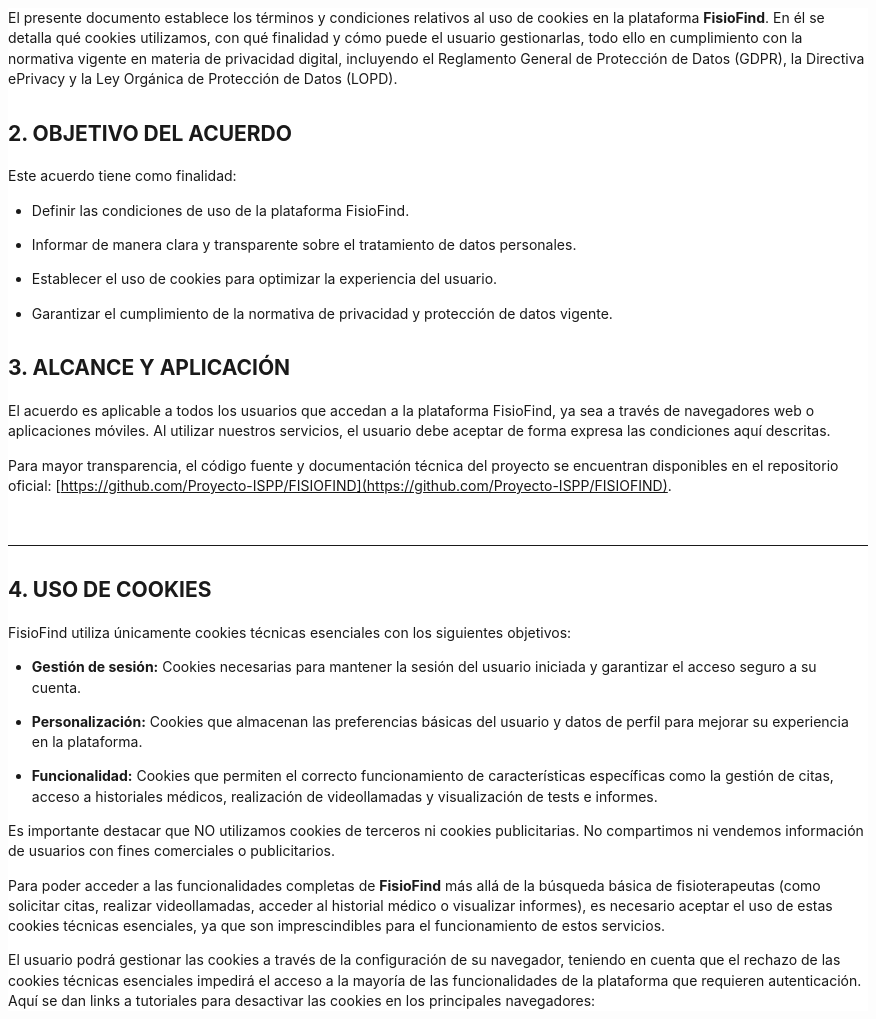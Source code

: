 El presente documento establece los términos y condiciones relativos al uso de cookies en la plataforma **FisioFind**. En él se detalla qué cookies utilizamos, con qué finalidad y cómo puede el usuario gestionarlas, todo ello en cumplimiento con la normativa vigente en materia de privacidad digital, incluyendo el Reglamento General de Protección de Datos (GDPR), la Directiva ePrivacy y la Ley Orgánica de Protección de Datos (LOPD).

## 2. OBJETIVO DEL ACUERDO

Este acuerdo tiene como finalidad:

- Definir las condiciones de uso de la plataforma FisioFind.

- Informar de manera clara y transparente sobre el tratamiento de datos personales.

- Establecer el uso de cookies para optimizar la experiencia del usuario.

- Garantizar el cumplimiento de la normativa de privacidad y protección de datos vigente.

## 3. ALCANCE Y APLICACIÓN

El acuerdo es aplicable a todos los usuarios que accedan a la plataforma FisioFind, ya sea a través de navegadores web o aplicaciones móviles. Al utilizar nuestros servicios, el usuario debe aceptar de forma expresa las condiciones aquí descritas.

Para mayor transparencia, el código fuente y documentación técnica del proyecto se encuentran disponibles en el repositorio oficial: [https://github.com/Proyecto-ISPP/FISIOFIND](https://github.com/Proyecto-ISPP/FISIOFIND).

<br>



<hr>

## 4. USO DE COOKIES

FisioFind utiliza únicamente cookies técnicas esenciales con los siguientes objetivos:

- **Gestión de sesión:** Cookies necesarias para mantener la sesión del usuario iniciada y garantizar el acceso seguro a su cuenta.

- **Personalización:** Cookies que almacenan las preferencias básicas del usuario y datos de perfil para mejorar su experiencia en la plataforma.

- **Funcionalidad:** Cookies que permiten el correcto funcionamiento de características específicas como la gestión de citas, acceso a historiales médicos, realización de videollamadas y visualización de tests e informes.

Es importante destacar que NO utilizamos cookies de terceros ni cookies publicitarias. No compartimos ni vendemos información de usuarios con fines comerciales o publicitarios.

Para poder acceder a las funcionalidades completas de **FisioFind** más allá de la búsqueda básica de fisioterapeutas (como solicitar citas, realizar videollamadas, acceder al historial médico o visualizar informes), es necesario aceptar el uso de estas cookies técnicas esenciales, ya que son imprescindibles para el funcionamiento de estos servicios.

El usuario podrá gestionar las cookies a través de la configuración de su navegador, teniendo en cuenta que el rechazo de las cookies técnicas esenciales impedirá el acceso a la mayoría de las funcionalidades de la plataforma que requieren autenticación. Aquí se dan links a tutoriales para desactivar las cookies en los principales navegadores:
